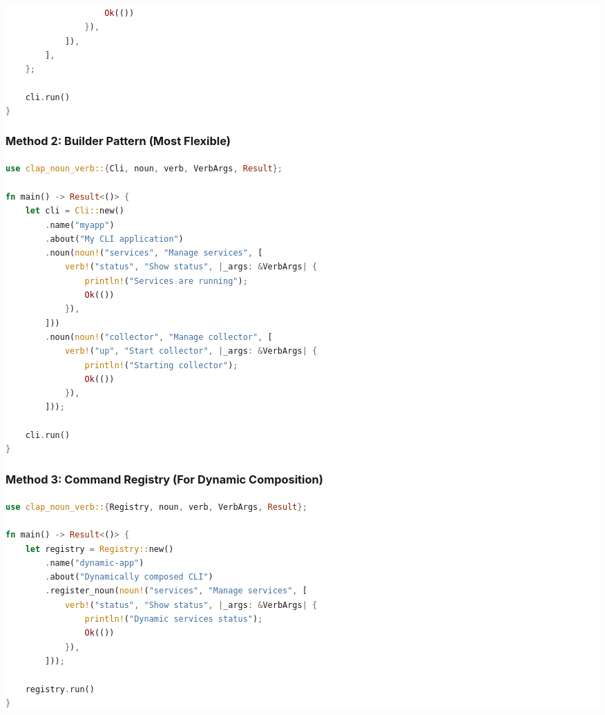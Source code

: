 ```rust
                    Ok(())
                }),
            ]),
        ],
    };

    cli.run()
}
```

### Method 2: Builder Pattern (Most Flexible)

```rust
use clap_noun_verb::{Cli, noun, verb, VerbArgs, Result};

fn main() -> Result<()> {
    let cli = Cli::new()
        .name("myapp")
        .about("My CLI application")
        .noun(noun!("services", "Manage services", [
            verb!("status", "Show status", |_args: &VerbArgs| {
                println!("Services are running");
                Ok(())
            }),
        ]))
        .noun(noun!("collector", "Manage collector", [
            verb!("up", "Start collector", |_args: &VerbArgs| {
                println!("Starting collector");
                Ok(())
            }),
        ]));

    cli.run()
}
```

### Method 3: Command Registry (For Dynamic Composition)

```rust
use clap_noun_verb::{Registry, noun, verb, VerbArgs, Result};

fn main() -> Result<()> {
    let registry = Registry::new()
        .name("dynamic-app")
        .about("Dynamically composed CLI")
        .register_noun(noun!("services", "Manage services", [
            verb!("status", "Show status", |_args: &VerbArgs| {
                println!("Dynamic services status");
                Ok(())
            }),
        ]));

    registry.run()
}
```
